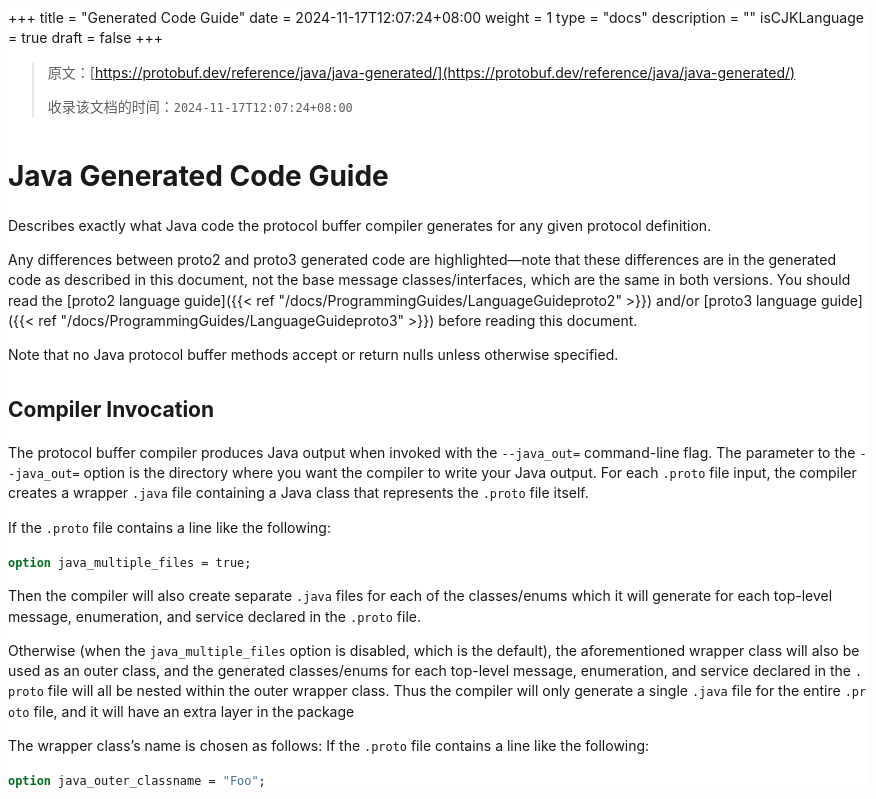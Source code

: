 +++
title = "Generated Code Guide"
date = 2024-11-17T12:07:24+08:00
weight = 1
type = "docs"
description = ""
isCJKLanguage = true
draft = false
+++

> 原文：[https://protobuf.dev/reference/java/java-generated/](https://protobuf.dev/reference/java/java-generated/)
>
> 收录该文档的时间：`2024-11-17T12:07:24+08:00`

# Java Generated Code Guide

Describes exactly what Java code the protocol buffer compiler generates for any given protocol definition.



Any differences between proto2 and proto3 generated code are highlighted—note that these differences are in the generated code as described in this document, not the base message classes/interfaces, which are the same in both versions. You should read the [proto2 language guide]({{< ref "/docs/ProgrammingGuides/LanguageGuideproto2" >}}) and/or [proto3 language guide]({{< ref "/docs/ProgrammingGuides/LanguageGuideproto3" >}}) before reading this document.

Note that no Java protocol buffer methods accept or return nulls unless otherwise specified.

## Compiler Invocation

The protocol buffer compiler produces Java output when invoked with the `--java_out=` command-line flag. The parameter to the `--java_out=` option is the directory where you want the compiler to write your Java output. For each `.proto` file input, the compiler creates a wrapper `.java` file containing a Java class that represents the `.proto` file itself.

If the `.proto` file contains a line like the following:

```proto
option java_multiple_files = true;
```

Then the compiler will also create separate `.java` files for each of the classes/enums which it will generate for each top-level message, enumeration, and service declared in the `.proto` file.

Otherwise (when the `java_multiple_files` option is disabled, which is the default), the aforementioned wrapper class will also be used as an outer class, and the generated classes/enums for each top-level message, enumeration, and service declared in the `.proto` file will all be nested within the outer wrapper class. Thus the compiler will only generate a single `.java` file for the entire `.proto` file, and it will have an extra layer in the package

The wrapper class’s name is chosen as follows: If the `.proto` file contains a line like the following:

```proto
option java_outer_classname = "Foo";
```
